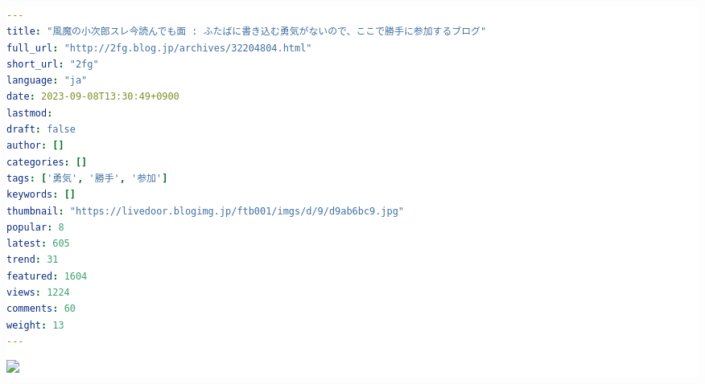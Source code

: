 ```yaml
---
title: "風魔の小次郎スレ今読んでも面 : ふたばに書き込む勇気がないので、ここで勝手に参加するブログ"
full_url: "http://2fg.blog.jp/archives/32204804.html"
short_url: "2fg"
language: "ja"
date: 2023-09-08T13:30:49+0900
lastmod: 
draft: false
author: []
categories: []
tags: ['勇気', '勝手', '参加']
keywords: []
thumbnail: "https://livedoor.blogimg.jp/ftb001/imgs/d/9/d9ab6bc9.jpg"
popular: 8
latest: 605
trend: 31
featured: 1604
views: 1224
comments: 60
weight: 13
---
```


![](https://livedoor.blogimg.jp/ftb001/imgs/d/9/d9ab6bc9.jpg)
